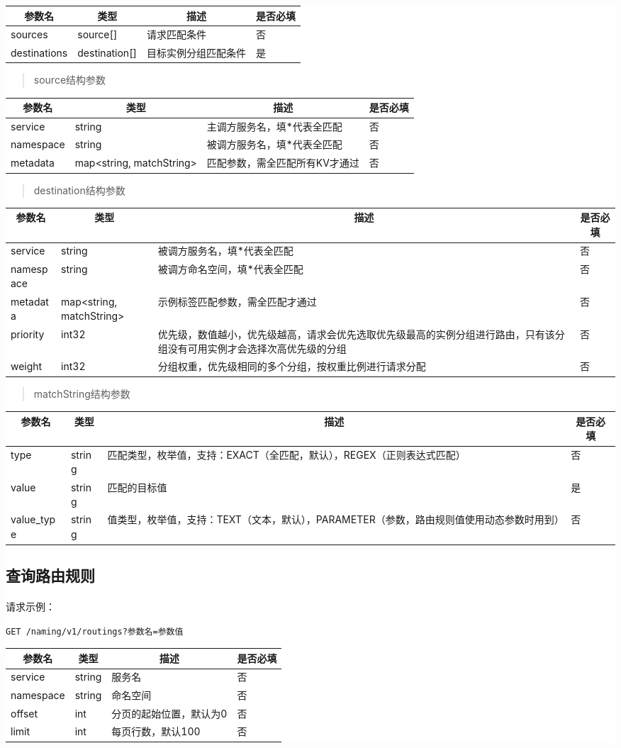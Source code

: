 | 参数名       | 类型    | 描述 | 是否必填 |
| ------------ | ------- | ---- | -------- |
| sources      | source[] | 请求匹配条件 | 否 |
| destinations | destination[] | 目标实例分组匹配条件 | 是 |

> source结构参数

| 参数名    | 类型                     | 描述                           | 是否必填 |
| --------- | ------------------------ | ------------------------------ | -------- |
| service   | string                   | 主调方服务名，填*代表全匹配    | 否       |
| namespace | string                   | 被调方服务名，填*代表全匹配    | 否       |
| metadata  | map<string, matchString> | 匹配参数，需全匹配所有KV才通过 | 否       |

> destination结构参数

| 参数名    | 类型                     | 描述                                                         | 是否必填 |
| --------- | ------------------------ | ------------------------------------------------------------ | -------- |
| service   | string                   | 被调方服务名，填*代表全匹配                                  | 否       |
| namespace | string                   | 被调方命名空间，填*代表全匹配                                | 否       |
| metadata  | map<string, matchString> | 示例标签匹配参数，需全匹配才通过                             | 否       |
| priority  | int32                    | 优先级，数值越小，优先级越高，请求会优先选取优先级最高的实例分组进行路由，只有该分组没有可用实例才会选择次高优先级的分组 | 否       |
| weight    | int32                    | 分组权重，优先级相同的多个分组，按权重比例进行请求分配       | 否       |

> matchString结构参数

| 参数名     | 类型   | 描述                                                         | 是否必填 |
| ---------- | ------ | ------------------------------------------------------------ | -------- |
| type       | string | 匹配类型，枚举值，支持：EXACT（全匹配，默认），REGEX（正则表达式匹配） | 否       |
| value      | string | 匹配的目标值                                                 | 是       |
| value_type | string | 值类型，枚举值，支持：TEXT（文本，默认），PARAMETER（参数，路由规则值使用动态参数时用到） | 否       |

## 查询路由规则

请求示例：

```
GET /naming/v1/routings?参数名=参数值
```

| 参数名    | 类型   | 描述                    | 是否必填 |
| --------- | ------ | ----------------------- | -------- |
| service   | string | 服务名                  | 否       |
| namespace | string | 命名空间                | 否       |
| offset    | int    | 分页的起始位置，默认为0 | 否       |
| limit     | int    | 每页行数，默认100       | 否       |
